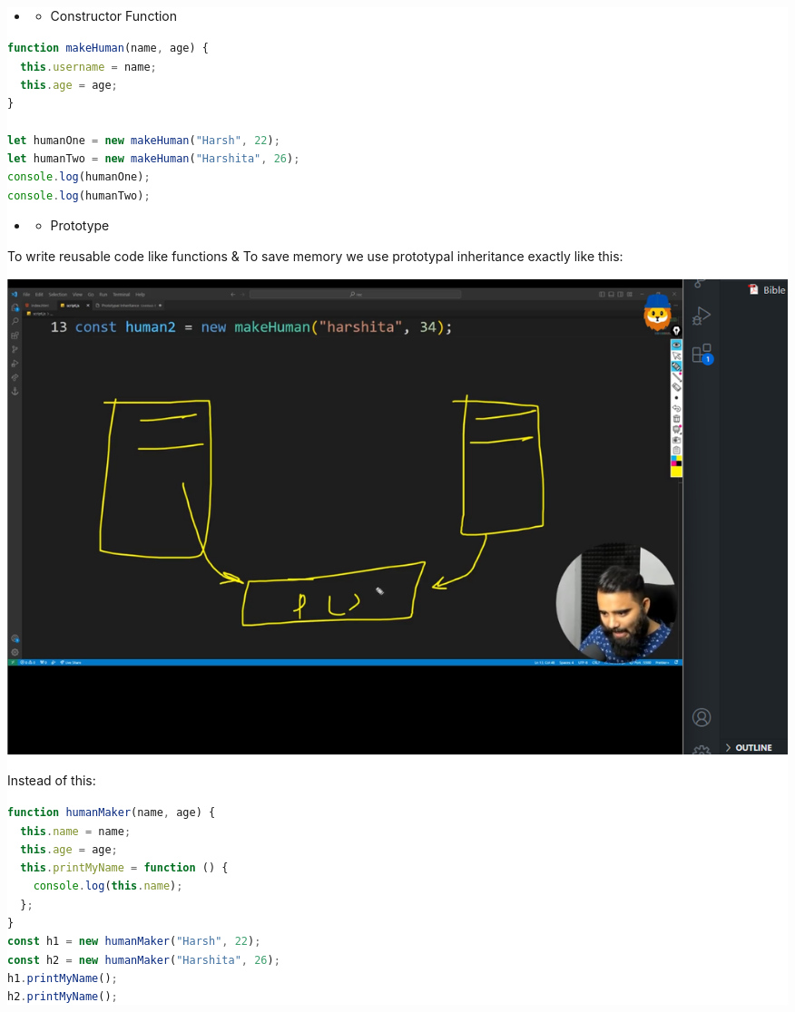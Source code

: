 - - Constructor Function

```js
function makeHuman(name, age) {
  this.username = name;
  this.age = age;
}

let humanOne = new makeHuman("Harsh", 22);
let humanTwo = new makeHuman("Harshita", 26);
console.log(humanOne);
console.log(humanTwo);
```

- - Prototype

To write reusable code like functions & To save memory we use prototypal inheritance exactly like this:

![Proto](/Tutorial/proto4.png)

Instead of this:

```js
function humanMaker(name, age) {
  this.name = name;
  this.age = age;
  this.printMyName = function () {
    console.log(this.name);
  };
}
const h1 = new humanMaker("Harsh", 22);
const h2 = new humanMaker("Harshita", 26);
h1.printMyName();
h2.printMyName();
```

